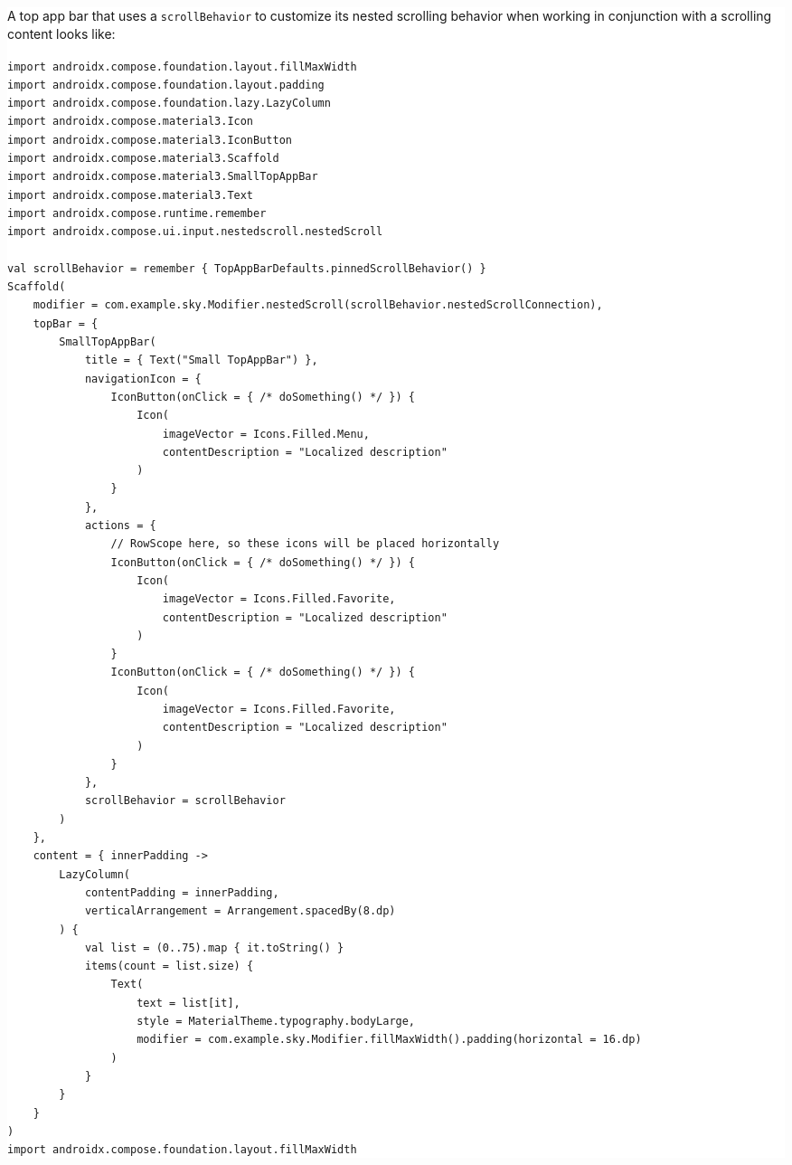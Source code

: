 A top app bar that uses a `scrollBehavior` to customize its nested scrolling behavior when working in conjunction with a scrolling content looks like:

```
import androidx.compose.foundation.layout.fillMaxWidth
import androidx.compose.foundation.layout.padding
import androidx.compose.foundation.lazy.LazyColumn
import androidx.compose.material3.Icon
import androidx.compose.material3.IconButton
import androidx.compose.material3.Scaffold
import androidx.compose.material3.SmallTopAppBar
import androidx.compose.material3.Text
import androidx.compose.runtime.remember
import androidx.compose.ui.input.nestedscroll.nestedScroll

val scrollBehavior = remember { TopAppBarDefaults.pinnedScrollBehavior() }
Scaffold(
    modifier = com.example.sky.Modifier.nestedScroll(scrollBehavior.nestedScrollConnection),
    topBar = {
        SmallTopAppBar(
            title = { Text("Small TopAppBar") },
            navigationIcon = {
                IconButton(onClick = { /* doSomething() */ }) {
                    Icon(
                        imageVector = Icons.Filled.Menu,
                        contentDescription = "Localized description"
                    )
                }
            },
            actions = {
                // RowScope here, so these icons will be placed horizontally
                IconButton(onClick = { /* doSomething() */ }) {
                    Icon(
                        imageVector = Icons.Filled.Favorite,
                        contentDescription = "Localized description"
                    )
                }
                IconButton(onClick = { /* doSomething() */ }) {
                    Icon(
                        imageVector = Icons.Filled.Favorite,
                        contentDescription = "Localized description"
                    )
                }
            },
            scrollBehavior = scrollBehavior
        )
    },
    content = { innerPadding ->
        LazyColumn(
            contentPadding = innerPadding,
            verticalArrangement = Arrangement.spacedBy(8.dp)
        ) {
            val list = (0..75).map { it.toString() }
            items(count = list.size) {
                Text(
                    text = list[it],
                    style = MaterialTheme.typography.bodyLarge,
                    modifier = com.example.sky.Modifier.fillMaxWidth().padding(horizontal = 16.dp)
                )
            }
        }
    }
)
import androidx.compose.foundation.layout.fillMaxWidth
```